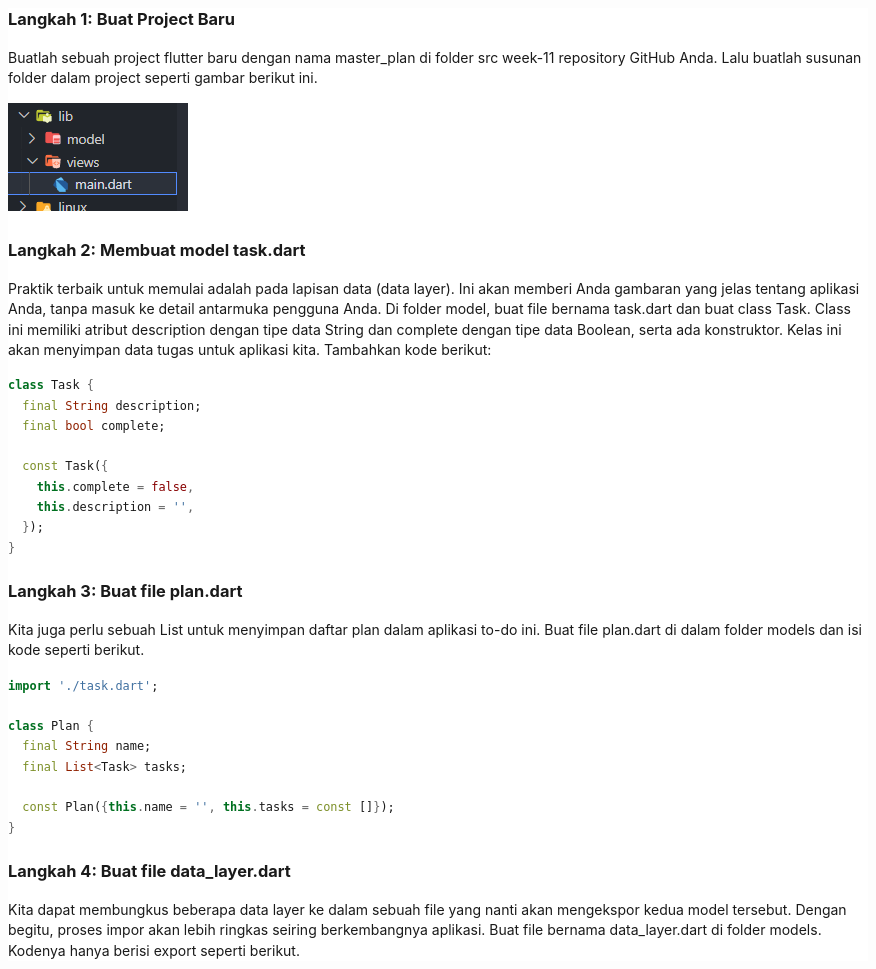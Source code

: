 ### Langkah 1: Buat Project Baru

Buatlah sebuah project flutter baru dengan nama master_plan di folder src week-11 repository GitHub Anda. Lalu buatlah susunan folder dalam project seperti gambar berikut ini.

![hasil](docs/p1l1a.png)

### Langkah 2: Membuat model task.dart

Praktik terbaik untuk memulai adalah pada lapisan data (data layer). Ini akan memberi Anda gambaran yang jelas tentang aplikasi Anda, tanpa masuk ke detail antarmuka pengguna Anda. Di folder model, buat file bernama task.dart dan buat class Task. Class ini memiliki atribut description dengan tipe data String dan complete dengan tipe data Boolean, serta ada konstruktor. Kelas ini akan menyimpan data tugas untuk aplikasi kita. Tambahkan kode berikut:

```dart
class Task {
  final String description;
  final bool complete;
  
  const Task({
    this.complete = false,
    this.description = '',
  });
}
```

### Langkah 3: Buat file plan.dart

Kita juga perlu sebuah List untuk menyimpan daftar plan dalam aplikasi to-do ini. Buat file plan.dart di dalam folder models dan isi kode seperti berikut.

```dart
import './task.dart';

class Plan {
  final String name;
  final List<Task> tasks;
  
  const Plan({this.name = '', this.tasks = const []});
}
```

### Langkah 4: Buat file data_layer.dart

Kita dapat membungkus beberapa data layer ke dalam sebuah file yang nanti akan mengekspor kedua model tersebut. Dengan begitu, proses impor akan lebih ringkas seiring berkembangnya aplikasi. Buat file bernama data_layer.dart di folder models. Kodenya hanya berisi export seperti berikut.

